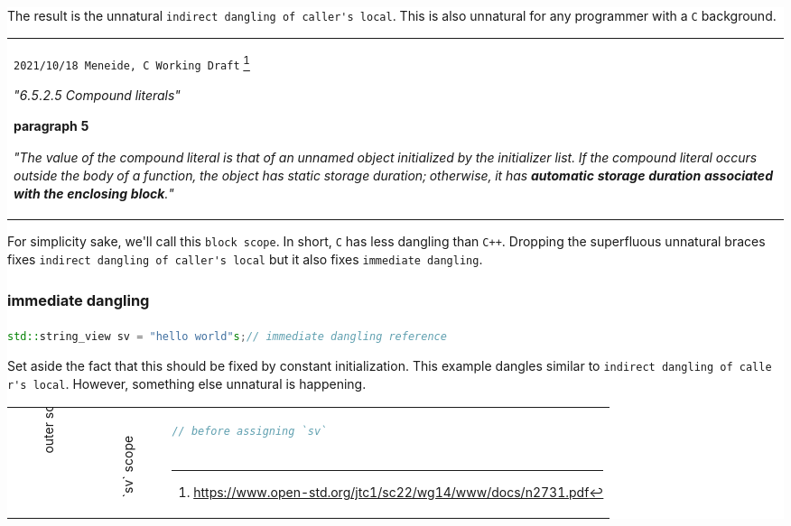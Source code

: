 </td>
    </tr>
</table>

The result is the unnatural `indirect dangling of caller's local`. This is also unnatural for any programmer with a `C` background.

<table>
<tr>
<td>

`2021/10/18 Meneide, C Working Draft` [^n2731]

*"6.5.2.5 Compound literals"*

**paragraph 5**

*"The value of the compound literal is that of an unnamed object initialized by the initializer list. If the compound literal occurs outside the body of a function, the object has static storage duration; otherwise, it has **automatic storage duration associated with the enclosing block**."*

</td>
</tr>
</table>

For simplicity sake, we'll call this `block scope`. In short, `C` has less dangling than `C++`. Dropping the superfluous unnatural braces fixes `indirect dangling of caller's local` but it also fixes `immediate dangling`.

### immediate dangling


```cpp
std::string_view sv = "hello world"s;// immediate dangling reference
```

Set aside the fact that this should be fixed by constant initialization. This example dangles similar to `indirect dangling of caller's local`. However, something else unnatural is happening.

<table>
    <tr>
        <td rowspan="3">
            <div style="transform: rotate(-90deg);">
                <span>outer scope</span>
            </div>
        </td>
        <td>&nbsp;</td>
<td>

```cpp
// before assigning `sv`
```

</td>
    </tr>
    <tr>
        <td rowspan="2">
            <div style="transform: rotate(-90deg);">
                <span>`sv` scope</span>
            </div>
        </td>
<td>


[^p2658r0]: <https://www.open-std.org/jtc1/sc22/wg21/docs/papers/2022/p2658r0.html>
[^p2623r2]: <https://www.open-std.org/jtc1/sc22/wg21/docs/papers/2022/p2623r2.html>
[^constinit]: <https://en.cppreference.com/w/cpp/language/constant_initialization>
[^csharpconstants]: <https://docs.microsoft.com/en-us/dotnet/csharp/programming-guide/classes-and-structs/constants>
[^valuecategory]: <https://en.cppreference.com/w/cpp/language/value_category>
[^bindp]: <http://www.open-std.org/jtc1/sc22/wg21/docs/papers/2018/p0936r0.pdf>
[^stringliteral]: <https://en.cppreference.com/w/cpp/language/string_literal>
[^lifetimesafety]: <http://www.open-std.org/jtc1/sc22/wg21/docs/papers/2019/p1179r1.pdf>
[^soauto]: <https://stackoverflow.com/questions/6936720/why-lifetime-of-temporary-doesnt-extend-till-lifetime-of-enclosing-object>
[^string]: <http://www.open-std.org/jtc1/sc22/wg21/docs/papers/2019/p0980r1.pdf>
[^vector]: <http://www.open-std.org/jtc1/sc22/wg21/docs/papers/2019/p1004r2.pdf>
[^optionalvariant]: <http://www.open-std.org/jtc1/sc22/wg21/docs/papers/2021/p2231r1.html>
[^uniqueptr]: <http://www.open-std.org/jtc1/sc22/wg21/docs/papers/2021/p2231r1.html>
[^pe]: <https://docs.microsoft.com/en-us/windows/win32/debug/pe-format>
[^java]: <https://docs.oracle.com/javase/7/docs/api/java/lang/String.html#intern%28%29>
[^csharp]: <https://docs.microsoft.com/en-us/dotnet/api/system.string.intern?view=net-6.0>
[^stringinterning]: <https://en.wikipedia.org/wiki/String_interning>
[^p2255r2]: <https://www.open-std.org/jtc1/sc22/wg21/docs/papers/2021/p2255r2.html>
[^p2576r0]: <https://www.open-std.org/jtc1/sc22/wg21/docs/papers/2022/p2576r0.html>
[^smartbear]: <https://smartbear.com/blog/using-constexpr-to-improve-security-performance-an/>
[^bitesize]: <https://blog.feabhas.com/2015/05/bitesize-modern-c-constexpr/>
[^guidelines]: <https://www.modernescpp.com/index.php/c-core-guidelines-programming-at-compile-time-with-constexpr>
[^gccconstexprrom]: <https://stackoverflow.com/questions/10982249/how-can-i-get-gcc-to-place-a-c-constexpr-in-rom>
[^n1511]: <https://www.open-std.org/jtc1/sc22/wg21/docs/papers/2003/n1511.pdf>
[^n2235]: <https://www.open-std.org/jtc1/sc22/wg21/docs/papers/2007/n2235.pdf>
[^n2731]: <https://www.open-std.org/jtc1/sc22/wg14/www/docs/n2731.pdf>
[^n4910]: <https://www.open-std.org/jtc1/sc22/wg21/docs/papers/2022/n4910.pdf>
[^gcccompoundliterals]: <https://gcc.gnu.org/onlinedocs/gcc/Compound-Literals.html>
[^sogcccompoundliterals]: <https://stackoverflow.com/questions/62776214/compund-literals-storage-duration-in-c>
[^p1018r16]: <https://www.open-std.org/jtc1/sc22/wg21/docs/papers/2022/p1018r16.html>
[^p2012r1]: <https://www.open-std.org/jtc1/sc22/wg21/docs/papers/2021/p2012r1.pdf>
[^cppcgrfin]: <https://isocpp.github.io/CppCoreGuidelines/CppCoreGuidelines#Rf-in>
[^cppcgrf42]: <https://isocpp.github.io/CppCoreGuidelines/CppCoreGuidelines#f42-return-a-t-to-indicate-a-position-only>
[^cppcgrf43]: <https://isocpp.github.io/CppCoreGuidelines/CppCoreGuidelines#f43-never-directly-or-indirectly-return-a-pointer-or-a-reference-to-a-local-object>
[^p2266r3]: <https://www.open-std.org/jtc1/sc22/wg21/docs/papers/2022/p2266r3.html>
[^p2012r2]: <https://www.open-std.org/jtc1/sc22/wg21/docs/papers/2021/p2012r2.pdf>
[^p2644r0]: <https://www.open-std.org/jtc1/sc22/wg21/docs/papers/2022/p2644r0.pdf>